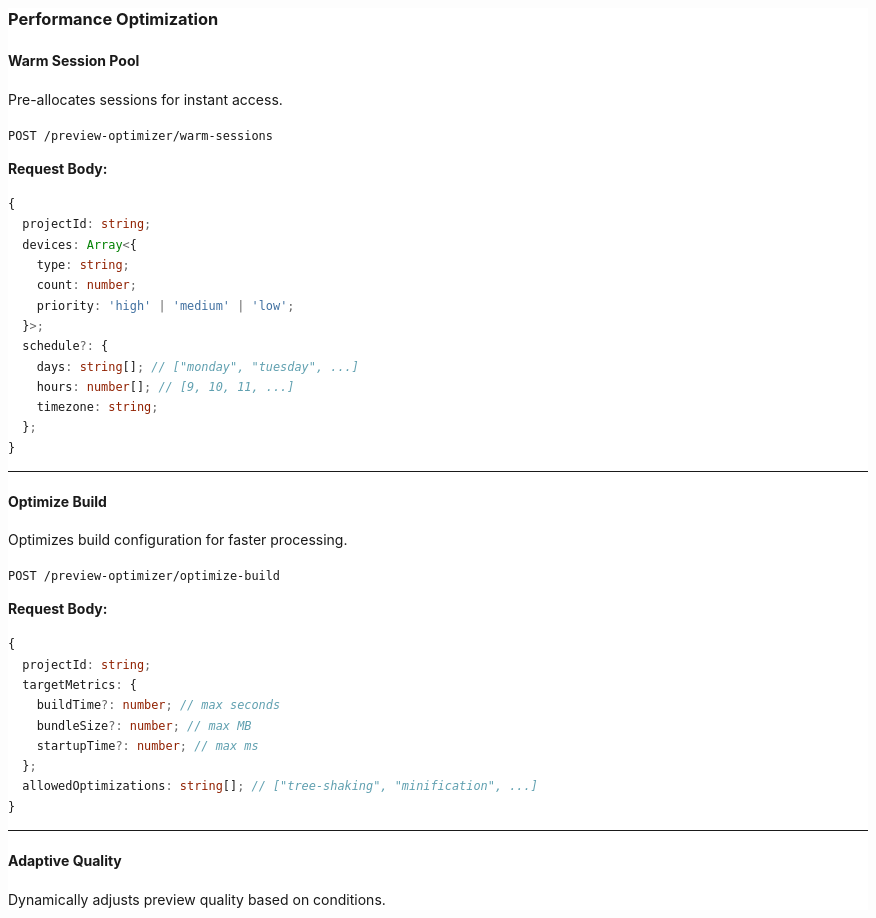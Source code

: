 ### Performance Optimization

#### Warm Session Pool

Pre-allocates sessions for instant access.

```http
POST /preview-optimizer/warm-sessions
```

**Request Body:**
```typescript
{
  projectId: string;
  devices: Array<{
    type: string;
    count: number;
    priority: 'high' | 'medium' | 'low';
  }>;
  schedule?: {
    days: string[]; // ["monday", "tuesday", ...]
    hours: number[]; // [9, 10, 11, ...]
    timezone: string;
  };
}
```

---

#### Optimize Build

Optimizes build configuration for faster processing.

```http
POST /preview-optimizer/optimize-build
```

**Request Body:**
```typescript
{
  projectId: string;
  targetMetrics: {
    buildTime?: number; // max seconds
    bundleSize?: number; // max MB
    startupTime?: number; // max ms
  };
  allowedOptimizations: string[]; // ["tree-shaking", "minification", ...]
}
```

---

#### Adaptive Quality

Dynamically adjusts preview quality based on conditions.
